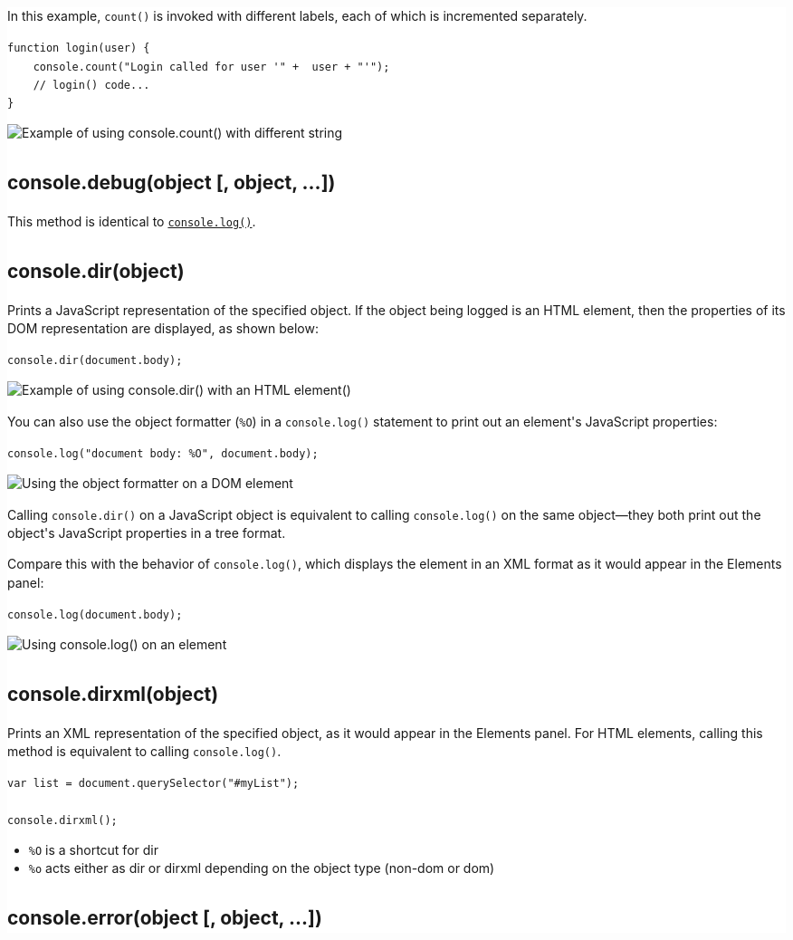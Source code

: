 In this example, `count()` is invoked with different labels, each of which is incremented separately.

    function login(user) {
        console.count("Login called for user '" +  user + "'");
        // login() code...
    }

![Example of using console.count() with different string](console-files/count-unique.png)


## console.debug(object [, object, ...]) ##

This method is identical to [`console.log()`](#consolelogobject-object).


## console.dir(object) ##

Prints a JavaScript representation of the specified object. If the object being logged is an HTML element, then the properties of its DOM representation are displayed, as shown below:

    console.dir(document.body);

![Example of using console.dir() with an HTML element()](console-files/consoledir-body.png)

You can also use the object formatter (`%O`) in a `console.log()` statement to print out an element's JavaScript properties:

    console.log("document body: %O", document.body);

![Using the object formatter on a DOM element](console-files/consolelog-object-formatter.png)

Calling `console.dir()` on a JavaScript object is equivalent to calling `console.log()` on the same object&mdash;they both print out the object's JavaScript properties in a tree format.

Compare this with the behavior of `console.log()`, which displays the element in an XML format as it would appear in the Elements panel:

    console.log(document.body);

![Using console.log() on an element](console-files/consolelog-body.png)


## console.dirxml(object) ##

Prints an XML representation of the specified object, as it would appear in the Elements panel. For HTML elements, calling this method is equivalent to calling `console.log()`.

    var list = document.querySelector("#myList");

    console.dirxml();

* `%O` is a shortcut for dir
* `%o` acts either as dir or dirxml depending on the object type (non-dom or dom)


## console.error(object [, object, ...])
